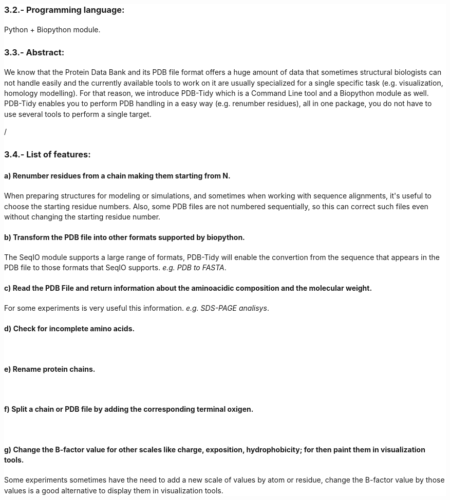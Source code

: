 
### 3.2.- Programming language:
  Python + Biopython module.


### 3.3.- Abstract:

  We know that the Protein Data Bank and its PDB file format offers a huge
amount of data that sometimes structural biologists can not handle easily and
the currently available tools to work on it are usually specialized for a single
specific task (e.g. visualization, homology modelling). For that reason, we
introduce PDB-Tidy which is a Command Line tool and a Biopython module as well.
PDB-Tidy enables you to perform PDB handling in a easy way (e.g. renumber
residues), all in one package, you do not have to use several tools to perform
a single target.

/
### 3.4.- List of features:

#### a) Renumber residues from a chain making them starting from N.
  When preparing structures for modeling or simulations, and sometimes
when working with sequence alignments, it's useful to choose the
starting residue numbers. Also, some PDB files are not numbered
sequentially, so this can correct such files even without changing the
starting residue number.

#### b) Transform the PDB file into other formats supported by biopython.
  The SeqIO module supports a large range of formats, PDB-Tidy will
enable the convertion from the sequence that appears in the PDB file
to those formats that SeqIO supports. *e.g. PDB to FASTA*.

#### c) Read the PDB File and return information about the aminoacidic composition and the molecular weight.
  For some experiments is very useful this information.
*e.g. SDS-PAGE analisys*.

#### d) Check for incomplete amino acids.
<br />

#### e) Rename protein chains.
<br />

#### f) Split a chain or PDB file by adding the corresponding terminal oxigen.
<br />

#### g) Change the B-factor value for other scales like charge, exposition, hydrophobicity; for then paint them in visualization tools.
  Some experiments sometimes have the need to add a new scale of values
by atom or residue, change the B-factor value by those values is a good
alternative to display them in visualization tools.
